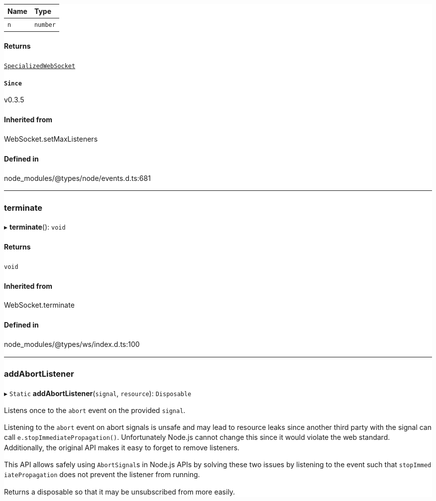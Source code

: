 | Name | Type |
| :------ | :------ |
| `n` | `number` |

#### Returns

[`SpecializedWebSocket`](sockets.SpecializedWebSocket.md)

**`Since`**

v0.3.5

#### Inherited from

WebSocket.setMaxListeners

#### Defined in

node_modules/@types/node/events.d.ts:681

___

### terminate

▸ **terminate**(): `void`

#### Returns

`void`

#### Inherited from

WebSocket.terminate

#### Defined in

node_modules/@types/ws/index.d.ts:100

___

### addAbortListener

▸ `Static` **addAbortListener**(`signal`, `resource`): `Disposable`

Listens once to the `abort` event on the provided `signal`.

Listening to the `abort` event on abort signals is unsafe and may
lead to resource leaks since another third party with the signal can
call `e.stopImmediatePropagation()`. Unfortunately Node.js cannot change
this since it would violate the web standard. Additionally, the original
API makes it easy to forget to remove listeners.

This API allows safely using `AbortSignal`s in Node.js APIs by solving these
two issues by listening to the event such that `stopImmediatePropagation` does
not prevent the listener from running.

Returns a disposable so that it may be unsubscribed from more easily.
